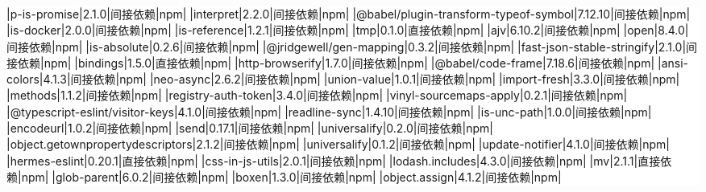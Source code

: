 |p-is-promise|2.1.0|间接依赖|npm|
|interpret|2.2.0|间接依赖|npm|
|@babel/plugin-transform-typeof-symbol|7.12.10|间接依赖|npm|
|is-docker|2.0.0|间接依赖|npm|
|is-reference|1.2.1|间接依赖|npm|
|tmp|0.1.0|直接依赖|npm|
|ajv|6.10.2|间接依赖|npm|
|open|8.4.0|间接依赖|npm|
|is-absolute|0.2.6|间接依赖|npm|
|@jridgewell/gen-mapping|0.3.2|间接依赖|npm|
|fast-json-stable-stringify|2.1.0|间接依赖|npm|
|bindings|1.5.0|直接依赖|npm|
|http-browserify|1.7.0|间接依赖|npm|
|@babel/code-frame|7.18.6|间接依赖|npm|
|ansi-colors|4.1.3|间接依赖|npm|
|neo-async|2.6.2|间接依赖|npm|
|union-value|1.0.1|间接依赖|npm|
|import-fresh|3.3.0|间接依赖|npm|
|methods|1.1.2|间接依赖|npm|
|registry-auth-token|3.4.0|间接依赖|npm|
|vinyl-sourcemaps-apply|0.2.1|间接依赖|npm|
|@typescript-eslint/visitor-keys|4.1.0|间接依赖|npm|
|readline-sync|1.4.10|间接依赖|npm|
|is-unc-path|1.0.0|间接依赖|npm|
|encodeurl|1.0.2|间接依赖|npm|
|send|0.17.1|间接依赖|npm|
|universalify|0.2.0|间接依赖|npm|
|object.getownpropertydescriptors|2.1.2|间接依赖|npm|
|universalify|0.1.2|间接依赖|npm|
|update-notifier|4.1.0|间接依赖|npm|
|hermes-eslint|0.20.1|直接依赖|npm|
|css-in-js-utils|2.0.1|间接依赖|npm|
|lodash.includes|4.3.0|间接依赖|npm|
|mv|2.1.1|直接依赖|npm|
|glob-parent|6.0.2|间接依赖|npm|
|boxen|1.3.0|间接依赖|npm|
|object.assign|4.1.2|间接依赖|npm|